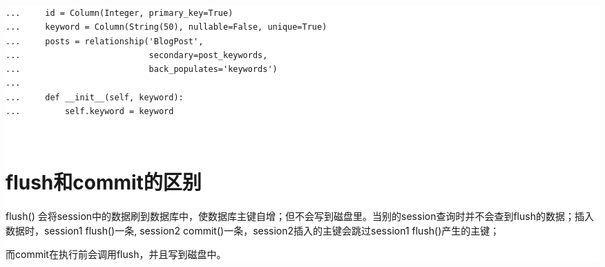 ```
...     id = Column(Integer, primary_key=True)
...     keyword = Column(String(50), nullable=False, unique=True)
...     posts = relationship('BlogPost',
...                          secondary=post_keywords,
...                          back_populates='keywords')
...
...     def __init__(self, keyword):
...         self.keyword = keyword
```

 

# flush和commit的区别

flush() 会将session中的数据刷到数据库中，使数据库主键自增；但不会写到磁盘里。当别的session查询时并不会查到flush的数据；插入数据时，session1 flush()一条, session2 commit()一条，session2插入的主键会跳过session1 flush()产生的主键；

而commit在执行前会调用flush，并且写到磁盘中。
